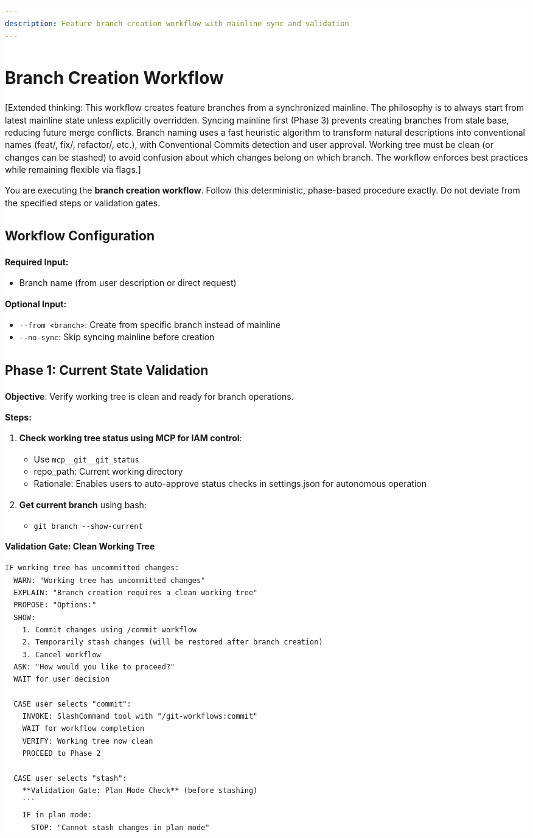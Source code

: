 ```yaml
---
description: Feature branch creation workflow with mainline sync and validation
---
```


# Branch Creation Workflow

[Extended thinking: This workflow creates feature branches from a synchronized mainline. The philosophy is to always start from latest mainline state unless explicitly overridden. Syncing mainline first (Phase 3) prevents creating branches from stale base, reducing future merge conflicts. Branch naming uses a fast heuristic algorithm to transform natural descriptions into conventional names (feat/, fix/, refactor/, etc.), with Conventional Commits detection and user approval. Working tree must be clean (or changes can be stashed) to avoid confusion about which changes belong on which branch. The workflow enforces best practices while remaining flexible via flags.]

You are executing the **branch creation workflow**. Follow this deterministic, phase-based procedure exactly. Do not deviate from the specified steps or validation gates.

## Workflow Configuration

**Required Input:**
- Branch name (from user description or direct request)

**Optional Input:**
- `--from <branch>`: Create from specific branch instead of mainline
- `--no-sync`: Skip syncing mainline before creation

## Phase 1: Current State Validation

**Objective**: Verify working tree is clean and ready for branch operations.

**Steps:**
1. **Check working tree status using MCP for IAM control**:
   - Use `mcp__git__git_status`
   - repo_path: Current working directory
   - Rationale: Enables users to auto-approve status checks in settings.json for autonomous operation

2. **Get current branch** using bash:
   - `git branch --show-current`

**Validation Gate: Clean Working Tree**
```
IF working tree has uncommitted changes:
  WARN: "Working tree has uncommitted changes"
  EXPLAIN: "Branch creation requires a clean working tree"
  PROPOSE: "Options:"
  SHOW:
    1. Commit changes using /commit workflow
    2. Temporarily stash changes (will be restored after branch creation)
    3. Cancel workflow
  ASK: "How would you like to proceed?"
  WAIT for user decision

  CASE user selects "commit":
    INVOKE: SlashCommand tool with "/git-workflows:commit"
    WAIT for workflow completion
    VERIFY: Working tree now clean
    PROCEED to Phase 2

  CASE user selects "stash":
    **Validation Gate: Plan Mode Check** (before stashing)
    ```
    IF in plan mode:
      STOP: "Cannot stash changes in plan mode"
```